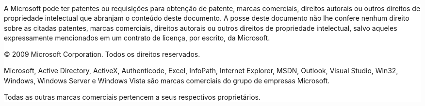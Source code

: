 A Microsoft pode ter patentes ou requisições para obtenção de patente, marcas comerciais, direitos autorais ou outros direitos de propriedade intelectual que abranjam o conteúdo deste documento. A posse deste documento não lhe confere nenhum direito sobre as citadas patentes, marcas comerciais, direitos autorais ou outros direitos de propriedade intelectual, salvo aqueles expressamente mencionados em um contrato de licença, por escrito, da Microsoft.

© 2009 Microsoft Corporation. Todos os direitos reservados.

Microsoft, Active Directory, ActiveX, Authenticode, Excel, InfoPath, Internet Explorer, MSDN, Outlook, Visual Studio, Win32, Windows, Windows Server e Windows Vista são marcas comerciais do grupo de empresas Microsoft.

Todas as outras marcas comerciais pertencem a seus respectivos proprietários.
